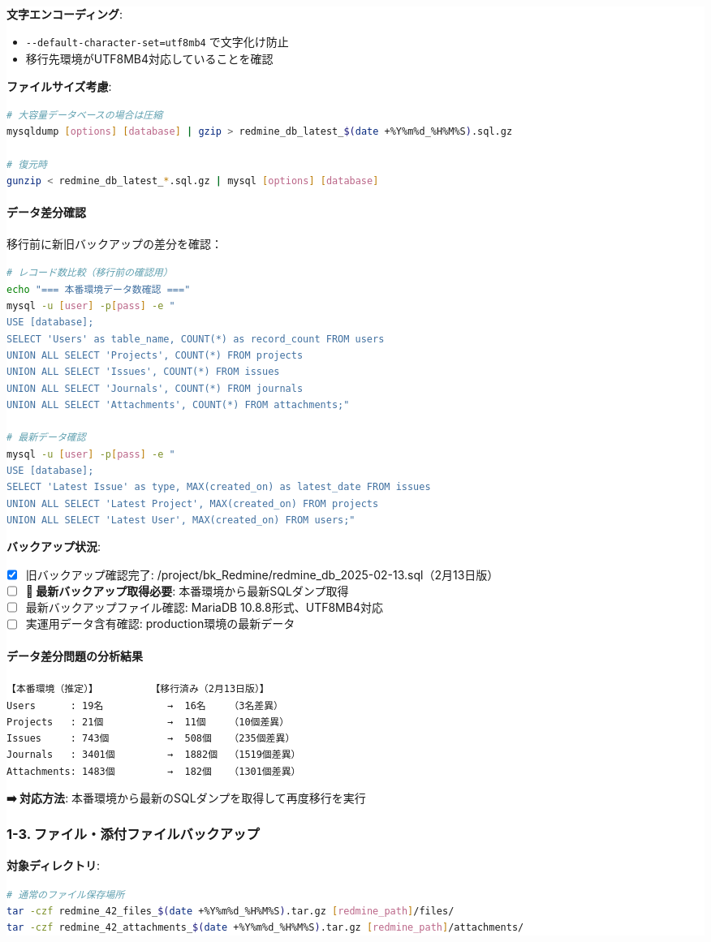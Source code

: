 **文字エンコーディング**:
- `--default-character-set=utf8mb4` で文字化け防止
- 移行先環境がUTF8MB4対応していることを確認

**ファイルサイズ考慮**:
```bash
# 大容量データベースの場合は圧縮
mysqldump [options] [database] | gzip > redmine_db_latest_$(date +%Y%m%d_%H%M%S).sql.gz

# 復元時
gunzip < redmine_db_latest_*.sql.gz | mysql [options] [database]
```

#### **データ差分確認**

移行前に新旧バックアップの差分を確認：
```bash
# レコード数比較（移行前の確認用）
echo "=== 本番環境データ数確認 ==="
mysql -u [user] -p[pass] -e "
USE [database];
SELECT 'Users' as table_name, COUNT(*) as record_count FROM users
UNION ALL SELECT 'Projects', COUNT(*) FROM projects
UNION ALL SELECT 'Issues', COUNT(*) FROM issues
UNION ALL SELECT 'Journals', COUNT(*) FROM journals
UNION ALL SELECT 'Attachments', COUNT(*) FROM attachments;"

# 最新データ確認
mysql -u [user] -p[pass] -e "
USE [database];
SELECT 'Latest Issue' as type, MAX(created_on) as latest_date FROM issues
UNION ALL SELECT 'Latest Project', MAX(created_on) FROM projects
UNION ALL SELECT 'Latest User', MAX(created_on) FROM users;"
```

**バックアップ状況**:
- [x] 旧バックアップ確認完了: /project/bk_Redmine/redmine_db_2025-02-13.sql（2月13日版）
- [ ] **🔴 最新バックアップ取得必要**: 本番環境から最新SQLダンプ取得
- [ ] 最新バックアップファイル確認: MariaDB 10.8.8形式、UTF8MB4対応
- [ ] 実運用データ含有確認: production環境の最新データ

#### **データ差分問題の分析結果**
```
【本番環境（推定）】         【移行済み（2月13日版）】
Users      : 19名           →  16名    （3名差異）
Projects   : 21個           →  11個    （10個差異）
Issues     : 743個          →  508個   （235個差異）
Journals   : 3401個         →  1882個  （1519個差異）
Attachments: 1483個         →  182個   （1301個差異）
```

**➡️ 対応方法**: 本番環境から最新のSQLダンプを取得して再度移行を実行

### 1-3. ファイル・添付ファイルバックアップ
**対象ディレクトリ**:
```bash
# 通常のファイル保存場所
tar -czf redmine_42_files_$(date +%Y%m%d_%H%M%S).tar.gz [redmine_path]/files/
tar -czf redmine_42_attachments_$(date +%Y%m%d_%H%M%S).tar.gz [redmine_path]/attachments/
```
